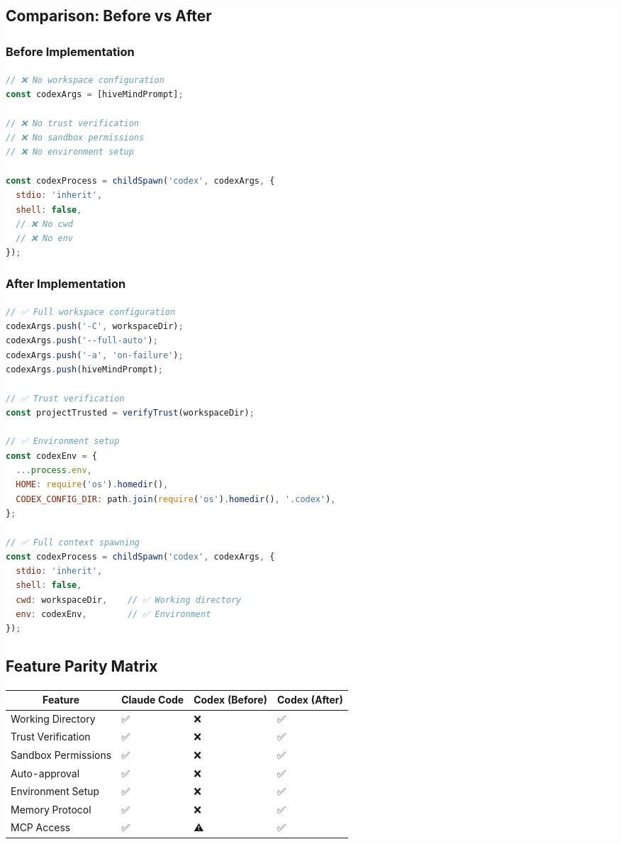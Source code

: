 ## Comparison: Before vs After

### Before Implementation

```javascript
// ❌ No workspace configuration
const codexArgs = [hiveMindPrompt];

// ❌ No trust verification
// ❌ No sandbox permissions
// ❌ No environment setup

const codexProcess = childSpawn('codex', codexArgs, {
  stdio: 'inherit',
  shell: false,
  // ❌ No cwd
  // ❌ No env
});
```

### After Implementation

```javascript
// ✅ Full workspace configuration
codexArgs.push('-C', workspaceDir);
codexArgs.push('--full-auto');
codexArgs.push('-a', 'on-failure');
codexArgs.push(hiveMindPrompt);

// ✅ Trust verification
const projectTrusted = verifyTrust(workspaceDir);

// ✅ Environment setup
const codexEnv = {
  ...process.env,
  HOME: require('os').homedir(),
  CODEX_CONFIG_DIR: path.join(require('os').homedir(), '.codex'),
};

// ✅ Full context spawning
const codexProcess = childSpawn('codex', codexArgs, {
  stdio: 'inherit',
  shell: false,
  cwd: workspaceDir,    // ✅ Working directory
  env: codexEnv,        // ✅ Environment
});
```

## Feature Parity Matrix

| Feature | Claude Code | Codex (Before) | Codex (After) |
|---------|-------------|----------------|---------------|
| Working Directory | ✅ | ❌ | ✅ |
| Trust Verification | ✅ | ❌ | ✅ |
| Sandbox Permissions | ✅ | ❌ | ✅ |
| Auto-approval | ✅ | ❌ | ✅ |
| Environment Setup | ✅ | ❌ | ✅ |
| Memory Protocol | ✅ | ❌ | ✅ |
| MCP Access | ✅ | ⚠️ | ✅ |